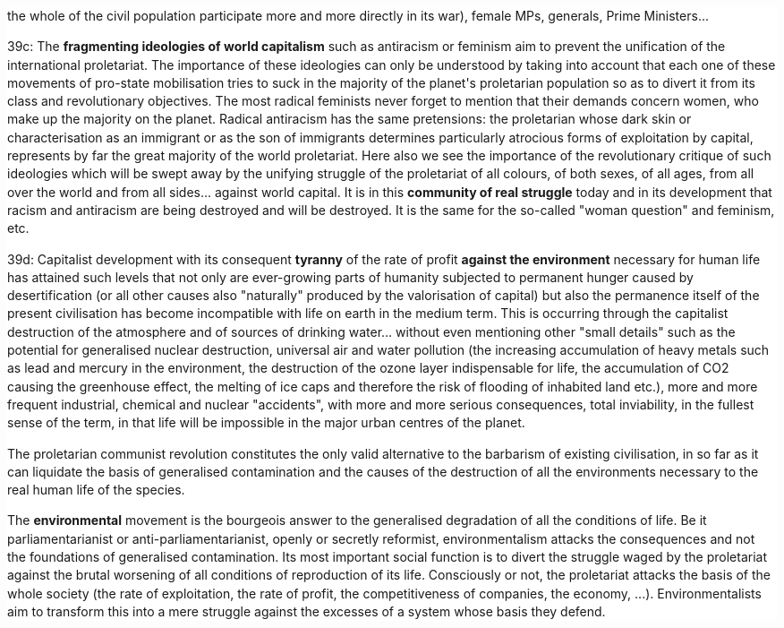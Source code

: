the whole of the civil population participate more and more directly in
its war), female MPs, generals, Prime Ministers...

39c: The **fragmenting ideologies of world capitalism** such as
antiracism or feminism aim to prevent the unification of the
international proletariat. The importance of these ideologies can only
be understood by taking into account that each one of these movements of
pro-state mobilisation tries to suck in the majority of the planet's
proletarian population so as to divert it from its class and
revolutionary objectives. The most radical feminists never forget to
mention that their demands concern women, who make up the majority on
the planet. Radical antiracism has the same pretensions: the proletarian
whose dark skin or characterisation as an immigrant or as the son of
immigrants determines particularly atrocious forms of exploitation by
capital, represents by far the great majority of the world proletariat.
Here also we see the importance of the revolutionary critique of such
ideologies which will be swept away by the unifying struggle of the
proletariat of all colours, of both sexes, of all ages, from all over
the world and from all sides... against world capital. It is in this
**community of real struggle** today and in its development that racism
and antiracism are being destroyed and will be destroyed. It is the same
for the so-called "woman question" and feminism, etc.

39d: Capitalist development with its consequent **tyranny** of the rate
of profit **against the environment** necessary for human life has
attained such levels that not only are ever-growing parts of humanity
subjected to permanent hunger caused by desertification (or all other
causes also "naturally" produced by the valorisation of capital) but
also the permanence itself of the present civilisation has become
incompatible with life on earth in the medium term. This is occurring
through the capitalist destruction of the atmosphere and of sources of
drinking water... without even mentioning other "small details" such as
the potential for generalised nuclear destruction, universal air and
water pollution (the increasing accumulation of heavy metals such as
lead and mercury in the environment, the destruction of the ozone layer
indispensable for life, the accumulation of CO2 causing the greenhouse
effect, the melting of ice caps and therefore the risk of flooding of
inhabited land etc.), more and more frequent industrial, chemical and
nuclear "accidents", with more and more serious consequences, total
inviability, in the fullest sense of the term, in that life will be
impossible in the major urban centres of the planet.

The proletarian communist revolution constitutes the only valid
alternative to the barbarism of existing civilisation, in so far as it
can liquidate the basis of generalised contamination and the causes of
the destruction of all the environments necessary to the real human life
of the species.

The **environmental** movement is the bourgeois answer to the
generalised degradation of all the conditions of life. Be it
parliamentarianist or anti-parliamentarianist, openly or secretly
reformist, environmentalism attacks the consequences and not the
foundations of generalised contamination. Its most important social
function is to divert the struggle waged by the proletariat against the
brutal worsening of all conditions of reproduction of its life.
Consciously or not, the proletariat attacks the basis of the whole
society (the rate of exploitation, the rate of profit, the
competitiveness of companies, the economy, ...). Environmentalists aim
to transform this into a mere struggle against the excesses of a system
whose basis they defend.
